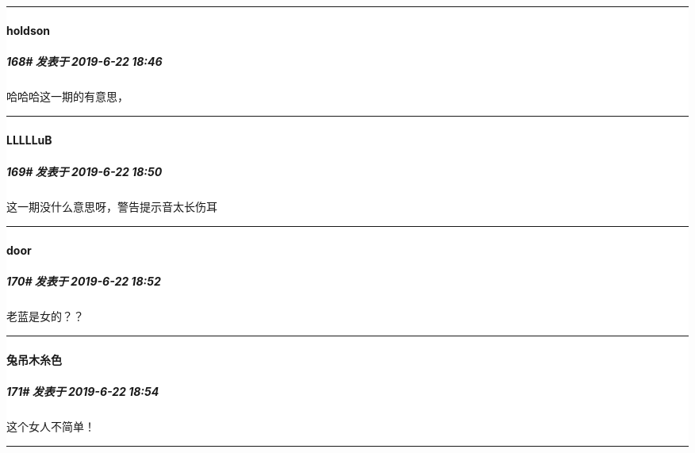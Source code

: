 





-----

####  holdson  
##### 168#       发表于 2019-6-22 18:46




哈哈哈这一期的有意思，







-----

####  LLLLLuB  
##### 169#       发表于 2019-6-22 18:50




这一期没什么意思呀，警告提示音太长伤耳







-----

####  door  
##### 170#       发表于 2019-6-22 18:52




老蓝是女的？？







-----

####  兔吊木糸色  
##### 171#       发表于 2019-6-22 18:54




这个女人不简单！







-----
